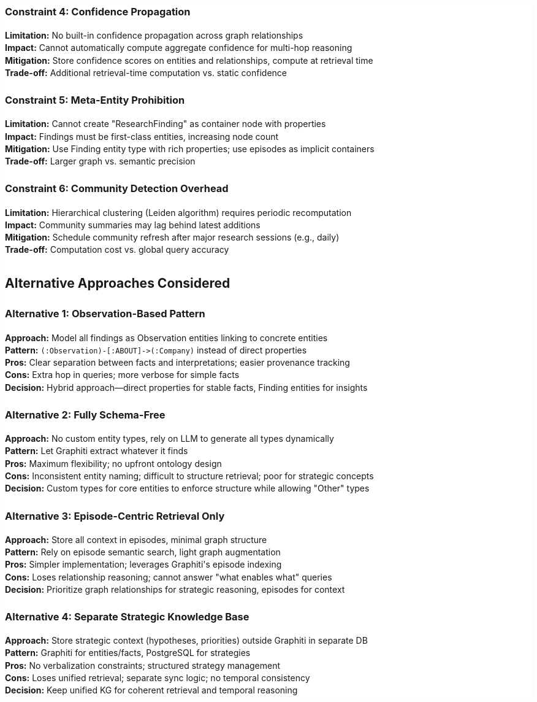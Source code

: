 ### Constraint 4: Confidence Propagation

**Limitation:** No built-in confidence propagation across graph relationships  
**Impact:** Cannot automatically compute aggregate confidence for multi-hop reasoning  
**Mitigation:** Store confidence scores on entities and relationships, compute at retrieval time  
**Trade-off:** Additional retrieval-time computation vs. static confidence

### Constraint 5: Meta-Entity Prohibition

**Limitation:** Cannot create "ResearchFinding" as container node with properties  
**Impact:** Findings must be first-class entities, increasing node count  
**Mitigation:** Use Finding entity type with rich properties; use episodes as implicit containers  
**Trade-off:** Larger graph vs. semantic precision

### Constraint 6: Community Detection Overhead

**Limitation:** Hierarchical clustering (Leiden algorithm) requires periodic recomputation  
**Impact:** Community summaries may lag behind latest additions  
**Mitigation:** Schedule community refresh after major research sessions (e.g., daily)  
**Trade-off:** Computation cost vs. global query accuracy

## Alternative Approaches Considered

### Alternative 1: Observation-Based Pattern

**Approach:** Model all findings as Observation entities linking to concrete entities  
**Pattern:** `(:Observation)-[:ABOUT]->(:Company)` instead of direct properties  
**Pros:** Clear separation between facts and interpretations; easier provenance tracking  
**Cons:** Extra hop in queries; more verbose for simple facts  
**Decision:** Hybrid approach—direct properties for stable facts, Finding entities for insights

### Alternative 2: Fully Schema-Free

**Approach:** No custom entity types, rely on LLM to generate all types dynamically  
**Pattern:** Let Graphiti extract whatever it finds  
**Pros:** Maximum flexibility; no upfront ontology design  
**Cons:** Inconsistent entity naming; difficult to structure retrieval; poor for strategic concepts  
**Decision:** Custom types for core entities to enforce structure while allowing "Other" types

### Alternative 3: Episode-Centric Retrieval Only

**Approach:** Store all context in episodes, minimal graph structure  
**Pattern:** Rely on episode semantic search, light graph augmentation  
**Pros:** Simpler implementation; leverages Graphiti's episode indexing  
**Cons:** Loses relationship reasoning; cannot answer "what enables what" queries  
**Decision:** Prioritize graph relationships for strategic reasoning, episodes for context

### Alternative 4: Separate Strategic Knowledge Base

**Approach:** Store strategic context (hypotheses, priorities) outside Graphiti in separate DB  
**Pattern:** Graphiti for entities/facts, PostgreSQL for strategies  
**Pros:** No verbalization constraints; structured strategy management  
**Cons:** Loses unified retrieval; separate sync logic; no temporal consistency  
**Decision:** Keep unified KG for coherent retrieval and temporal reasoning
